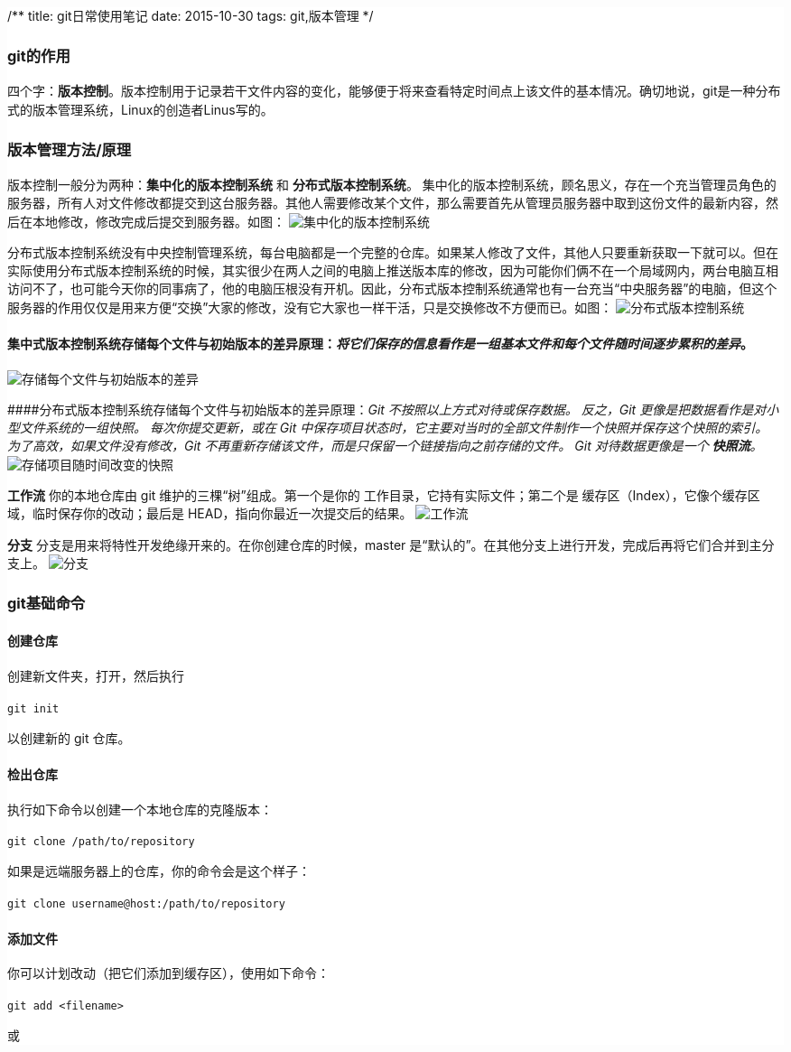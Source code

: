 /**
title: git日常使用笔记
date: 2015-10-30
tags: git,版本管理
*/

### git的作用
四个字：**版本控制**。版本控制用于记录若干文件内容的变化，能够便于将来查看特定时间点上该文件的基本情况。确切地说，git是一种分布式的版本管理系统，Linux的创造者Linus写的。



### 版本管理方法/原理
版本控制一般分为两种：**集中化的版本控制系统** 和 **分布式版本控制系统**。
集中化的版本控制系统，顾名思义，存在一个充当管理员角色的服务器，所有人对文件修改都提交到这台服务器。其他人需要修改某个文件，那么需要首先从管理员服务器中取到这份文件的最新内容，然后在本地修改，修改完成后提交到服务器。如图：
![集中化的版本控制系统](http://7xlxb6.com1.z0.glb.clouddn.com/jicheng.jpg)

分布式版本控制系统没有中央控制管理系统，每台电脑都是一个完整的仓库。如果某人修改了文件，其他人只要重新获取一下就可以。但在实际使用分布式版本控制系统的时候，其实很少在两人之间的电脑上推送版本库的修改，因为可能你们俩不在一个局域网内，两台电脑互相访问不了，也可能今天你的同事病了，他的电脑压根没有开机。因此，分布式版本控制系统通常也有一台充当“中央服务器”的电脑，但这个服务器的作用仅仅是用来方便“交换”大家的修改，没有它大家也一样干活，只是交换修改不方便而已。如图：
![分布式版本控制系统](http://7xlxb6.com1.z0.glb.clouddn.com/distributed.png)

#### 集中式版本控制系统存储每个文件与初始版本的差异原理：*将它们保存的信息看作是一组基本文件和每个文件随时间逐步累积的差异*。
![存储每个文件与初始版本的差异](http://7xlxb6.com1.z0.glb.clouddn.com/deltas.png)


####分布式版本控制系统存储每个文件与初始版本的差异原理：*Git 不按照以上方式对待或保存数据。 反之，Git 更像是把数据看作是对小型文件系统的一组快照。 每次你提交更新，或在 Git 中保存项目状态时，它主要对当时的全部文件制作一个快照并保存这个快照的索引。 为了高效，如果文件没有修改，Git 不再重新存储该文件，而是只保留一个链接指向之前存储的文件。 Git 对待数据更像是一个 **快照流**。*
![存储项目随时间改变的快照](http://7xlxb6.com1.z0.glb.clouddn.com/snapshots.png)

**工作流**
你的本地仓库由 git 维护的三棵“树”组成。第一个是你的 工作目录，它持有实际文件；第二个是 缓存区（Index），它像个缓存区域，临时保存你的改动；最后是 HEAD，指向你最近一次提交后的结果。
![工作流](http://7xlxb6.com1.z0.glb.clouddn.com/trees.png)

**分支**
分支是用来将特性开发绝缘开来的。在你创建仓库的时候，master 是“默认的”。在其他分支上进行开发，完成后再将它们合并到主分支上。
![分支](http://7xlxb6.com1.z0.glb.clouddn.com/branches.png)

### git基础命令
#### 创建仓库
创建新文件夹，打开，然后执行 
```
git init
```
以创建新的 git 仓库。

#### 检出仓库
执行如下命令以创建一个本地仓库的克隆版本：
```
git clone /path/to/repository 
```
如果是远端服务器上的仓库，你的命令会是这个样子：
```
git clone username@host:/path/to/repository
```
#### 添加文件
你可以计划改动（把它们添加到缓存区），使用如下命令：
```
git add <filename>
```
或